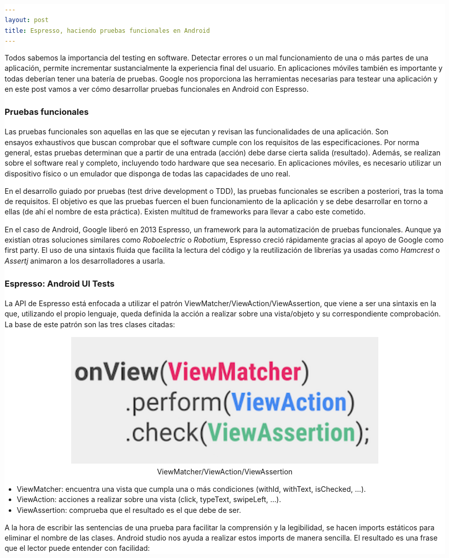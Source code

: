 ```yaml
---
layout: post
title: Espresso, haciendo pruebas funcionales en Android
---
```


Todos sabemos la importancia del testing en software. Detectar errores o un mal funcionamiento de una o más partes de una aplicación, permite incrementar sustancialmente la experiencia final del usuario. En aplicaciones móviles también es importante y todas deberían tener una batería de pruebas. Google nos proporciona las herramientas necesarias para testear una aplicación y en este post vamos a ver cómo desarrollar pruebas funcionales en Android con Espresso.
<h3>Pruebas funcionales</h3>
Las pruebas funcionales son aquellas en las que se ejecutan y revisan las funcionalidades de una aplicación. Son ensayos exhaustivos que buscan comprobar que el software cumple con los requisitos de las especificaciones. Por norma general, estas pruebas determinan que a partir de una entrada (acción) debe darse cierta salida (resultado). Además, se realizan sobre el software real y completo, incluyendo todo hardware que sea necesario. En aplicaciones móviles, es necesario utilizar un dispositivo físico o un emulador que disponga de todas las capacidades de uno real.

En el desarrollo guiado por pruebas (test drive development o TDD), las pruebas funcionales se escriben a posteriori, tras la toma de requisitos. El objetivo es que las pruebas fuercen el buen funcionamiento de la aplicación y se debe desarrollar en torno a ellas (de ahí el nombre de esta práctica). Existen multitud de frameworks para llevar a cabo este cometido.

En el caso de Android, Google liberó en 2013 Espresso, un framework para la automatización de pruebas funcionales. Aunque ya existían otras soluciones similares como <em>Roboelectric</em> o <em>Robotium</em>, Espresso creció rápidamente gracias al apoyo de Google como first party. El uso de una sintaxis fluida que facilita la lectura del código y la reutilización de librerías ya usadas como <em>Hamcrest</em> o <em>Assertj </em>animaron a los desarrolladores a usarla.
<h3>Espresso: Android UI Tests</h3>
La API de Espresso está enfocada a utilizar el patrón ViewMatcher/ViewAction/ViewAssertion, que viene a ser una sintaxis en la que, utilizando el propio lenguaje, queda definida la acción a realizar sobre una vista/objeto y su correspondiente comprobación. La base de este patrón son las tres clases citadas:

<div align="center">
    <figure>
        <img src="/images/espresso/espresso_chart.png" alt="Funcionamiento Espresso" width="600">
        <figcaption>ViewMatcher/ViewAction/ViewAssertion</figcaption>
    </figure>
</div>
 
<ul>
    <li>ViewMatcher: encuentra una vista que cumpla una o más condiciones (withId, withText, isChecked, ...).</li>
    <li>ViewAction: acciones a realizar sobre una vista (click, typeText, swipeLeft, ...).</li>
    <li>ViewAssertion: comprueba que el resultado es el que debe de ser.</li>
</ul>
A la hora de escribir las sentencias de una prueba para facilitar la comprensión y la legibilidad, se hacen imports estáticos para eliminar el nombre de las clases. Android studio nos ayuda a realizar estos imports de manera sencilla. El resultado es una frase que el lector puede entender con facilidad:
